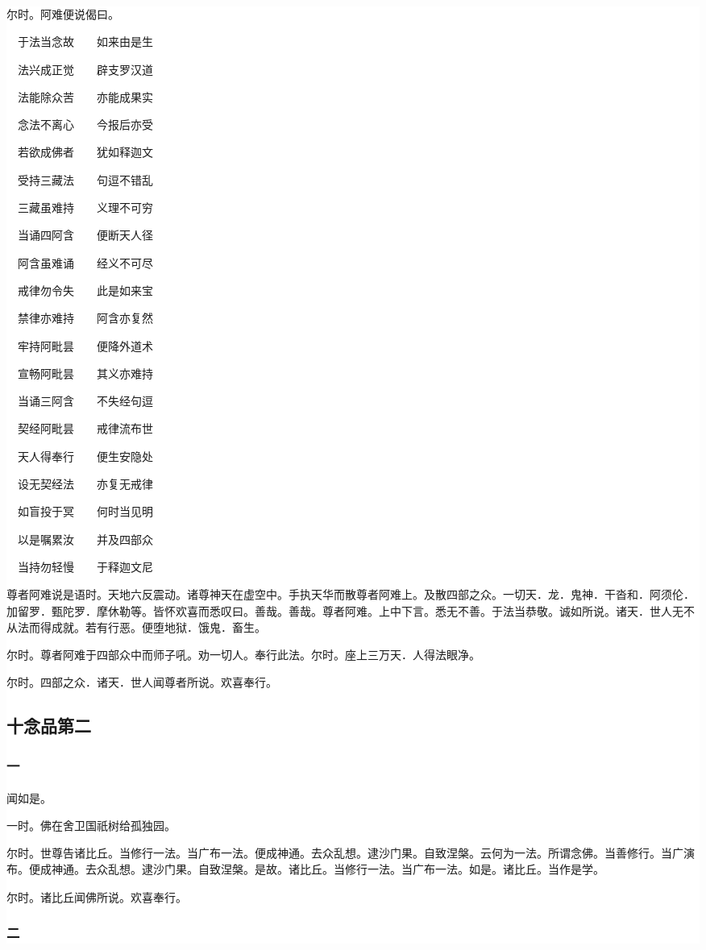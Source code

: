 尔时。阿难便说偈曰。

　于法当念故　　如来由是生

　法兴成正觉　　辟支罗汉道

　法能除众苦　　亦能成果实

　念法不离心　　今报后亦受

　若欲成佛者　　犹如释迦文

　受持三藏法　　句逗不错乱

　三藏虽难持　　义理不可穷

　当诵四阿含　　便断天人径

　阿含虽难诵　　经义不可尽

　戒律勿令失　　此是如来宝

　禁律亦难持　　阿含亦复然

　牢持阿毗昙　　便降外道术

　宣畅阿毗昙　　其义亦难持

　当诵三阿含　　不失经句逗

　契经阿毗昙　　戒律流布世

　天人得奉行　　便生安隐处

　设无契经法　　亦复无戒律

　如盲投于冥　　何时当见明

　以是嘱累汝　　并及四部众

　当持勿轻慢　　于释迦文尼

尊者阿难说是语时。天地六反震动。诸尊神天在虚空中。手执天华而散尊者阿难上。及散四部之众。一切天．龙．鬼神．干沓和．阿须伦．加留罗．甄陀罗．摩休勒等。皆怀欢喜而悉叹曰。善哉。善哉。尊者阿难。上中下言。悉无不善。于法当恭敬。诚如所说。诸天．世人无不从法而得成就。若有行恶。便堕地狱．饿鬼．畜生。

尔时。尊者阿难于四部众中而师子吼。劝一切人。奉行此法。尔时。座上三万天．人得法眼净。

尔时。四部之众．诸天．世人闻尊者所说。欢喜奉行。

## 十念品第二

### 一

闻如是。

一时。佛在舍卫国祇树给孤独园。

尔时。世尊告诸比丘。当修行一法。当广布一法。便成神通。去众乱想。逮沙门果。自致涅槃。云何为一法。所谓念佛。当善修行。当广演布。便成神通。去众乱想。逮沙门果。自致涅槃。是故。诸比丘。当修行一法。当广布一法。如是。诸比丘。当作是学。

尔时。诸比丘闻佛所说。欢喜奉行。

### 二
